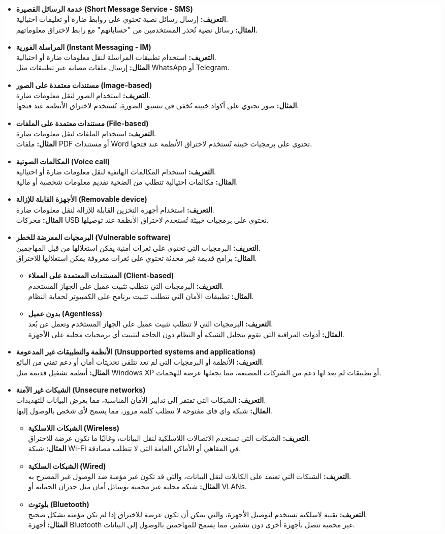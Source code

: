   - **خدمة الرسائل القصيرة (Short Message Service - SMS)**  
    **التعريف:** إرسال رسائل نصية تحتوي على روابط ضارة أو تعليمات احتيالية.  
    **المثال:** رسائل نصية تُحذر المستخدمين من "حساباتهم" مع رابط لاختراق معلوماتهم.

  - **المراسلة الفورية (Instant Messaging - IM)**  
    **التعريف:** استخدام تطبيقات المراسلة لنقل معلومات ضارة أو احتيالية.  
    **المثال:** إرسال ملفات مصابة عبر تطبيقات مثل WhatsApp أو Telegram.

- **مستندات معتمدة على الصور (Image-based)**  
  **التعريف:** استخدام الصور لنقل معلومات ضارة.  
  **المثال:** صور تحتوي على أكواد خبيثة تُخفي في تنسيق الصورة، تُستخدم لاختراق الأنظمة عند فتحها.

- **مستندات معتمدة على الملفات (File-based)**  
  **التعريف:** استخدام الملفات لنقل معلومات ضارة.  
  **المثال:** ملفات PDF أو مستندات Word تحتوي على برمجيات خبيثة تُستخدم لاختراق الأنظمة عند فتحها.

- **المكالمات الصوتية (Voice call)**  
  **التعريف:** استخدام المكالمات الهاتفية لنقل معلومات ضارة أو احتيالية.  
  **المثال:** مكالمات احتيالية تتطلب من الضحية تقديم معلومات شخصية أو مالية.

- **الأجهزة القابلة للإزالة (Removable device)**  
  **التعريف:** استخدام أجهزة التخزين القابلة للإزالة لنقل معلومات ضارة.  
  **المثال:** محركات USB تحتوي على برمجيات خبيثة تُستخدم لاختراق الأنظمة عند توصيلها.

- **البرمجيات المعرضة للخطر (Vulnerable software)**  
  **التعريف:** البرمجيات التي تحتوي على ثغرات أمنية يمكن استغلالها من قبل المهاجمين.  
  **المثال:** برامج قديمة غير محدثة تحتوي على ثغرات معروفة يمكن استغلالها للاختراق.

  - **المستندات المعتمدة على العملاء (Client-based)**  
    **التعريف:** البرمجيات التي تتطلب تثبيت عميل على الجهاز المستخدم.  
    **المثال:** تطبيقات الأمان التي تتطلب تثبيت برنامج على الكمبيوتر لحماية النظام.

  - **بدون عميل (Agentless)**  
    **التعريف:** البرمجيات التي لا تتطلب تثبيت عميل على الجهاز المستخدم وتعمل عن بُعد.  
    **المثال:** أدوات المراقبة التي تقوم بتحليل الشبكة أو النظام دون الحاجة لتثبيت أي برمجيات محلية على الأجهزة.

- **الأنظمة والتطبيقات غير المدعومة (Unsupported systems and applications)**  
  **التعريف:** الأنظمة أو البرمجيات التي لم تعد تتلقى تحديثات أمان أو دعم تقني من البائع.  
  **المثال:** أنظمة تشغيل قديمة مثل Windows XP أو تطبيقات لم يعد لها دعم من الشركات المصنعة، مما يجعلها عرضة للهجمات.

- **الشبكات غير الآمنة (Unsecure networks)**  
  **التعريف:** الشبكات التي تفتقر إلى تدابير الأمان المناسبة، مما يعرض البيانات للتهديدات.  
  **المثال:** شبكة واي فاي مفتوحة لا تتطلب كلمة مرور، مما يسمح لأي شخص بالوصول إليها.

  - **الشبكات اللاسلكية (Wireless)**  
    **التعريف:** الشبكات التي تستخدم الاتصالات اللاسلكية لنقل البيانات، وغالبًا ما تكون عرضة للاختراق.  
    **المثال:** شبكة Wi-Fi في المقاهي أو الأماكن العامة التي لا تتطلب مصادقة.

  - **الشبكات السلكية (Wired)**  
    **التعريف:** الشبكات التي تعتمد على الكابلات لنقل البيانات، والتي قد تكون غير مؤمنة ضد الوصول غير المصرح به.  
    **المثال:** شبكة محلية غير محمية بوسائل أمان مثل جدران الحماية أو VLANs.

  - **بلوتوث (Bluetooth)**  
    **التعريف:** تقنية لاسلكية تستخدم لتوصيل الأجهزة، والتي يمكن أن تكون عرضة للاختراق إذا لم تكن مؤمنة بشكل صحيح.  
    **المثال:** أجهزة Bluetooth غير محمية تتصل بأجهزة أخرى دون تشفير، مما يسمح للمهاجمين بالوصول إلى البيانات.
